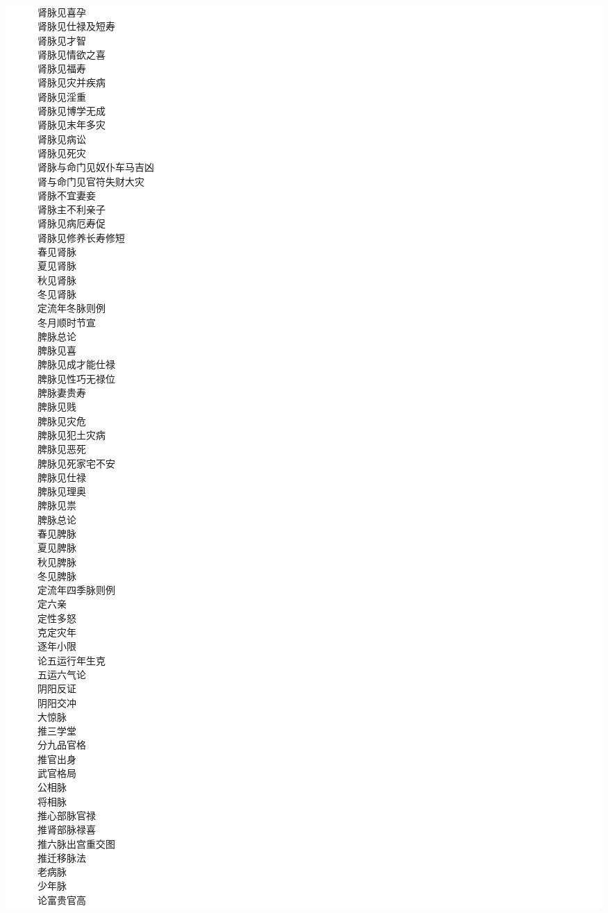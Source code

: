 　　　  肾脉见喜孕  
　　　  肾脉见仕禄及短寿  
　　　  肾脉见才智  
　　　  肾脉见情欲之喜  
　　　  肾脉见福寿  
　　　  肾脉见灾并疾病  
　　　  肾脉见淫重  
　　　  肾脉见博学无成  
　　　  肾脉见末年多灾  
　　　  肾脉见病讼  
　　　  肾脉见死灾  
　　　  肾脉与命门见奴仆车马吉凶  
　　　  肾与命门见官符失财大灾  
　　　  肾脉不宜妻妾  
　　　  肾脉主不利亲子  
　　　  肾脉见病厄寿促  
　　　  肾脉见修养长寿修短  
　　　  春见肾脉  
　　　  夏见肾脉  
　　　  秋见肾脉  
　　　  冬见肾脉  
　　　  定流年冬脉则例  
　　　  冬月顺时节宣  
　　　  脾脉总论  
　　　  脾脉见喜  
　　　  脾脉见成才能仕禄  
　　　  脾脉见性巧无禄位  
　　　  脾脉妻贵寿  
　　　  脾脉见贱  
　　　  脾脉见灾危  
　　　  脾脉见犯土灾病  
　　　  脾脉见恶死  
　　　  脾脉见死家宅不安  
　　　  脾脉见仕禄  
　　　  脾脉见理奥  
　　　  脾脉见祟  
　　　  脾脉总论  
　　　  春见脾脉  
　　　  夏见脾脉  
　　　  秋见脾脉  
　　　  冬见脾脉  
　　　  定流年四季脉则例  
　　　  定六亲  
　　　  定性多怒  
　　　  克定灾年  
　　　  逐年小限  
　　　  论五运行年生克  
　　　  五运六气论  
　　　  阴阳反证  
　　　  阴阳交冲  
　　　  大惊脉  
　　　  推三学堂  
　　　  分九品官格  
　　　  推官出身  
　　　  武官格局  
　　　  公相脉  
　　　  将相脉  
　　　  推心部脉官禄  
　　　  推肾部脉禄喜  
　　　  推六脉出宫重交图  
　　　  推迁移脉法  
　　　  老病脉  
　　　  少年脉  
　　　  论富贵官高  